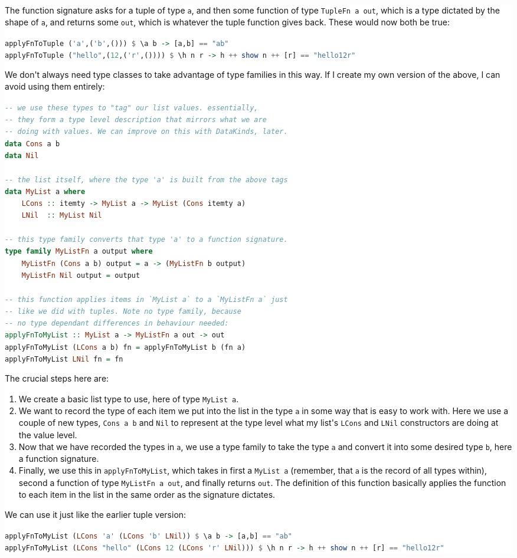 The function signature asks for a tuple of type `a`, and then some function of type `TupleFn a out`, which is a type dictated by the shape of `a`, and returns some `out`, which is whatever the tuple function gives back. These would now both be true:

```haskell
applyFnToTuple ('a',('b',())) $ \a b -> [a,b] == "ab"
applyFnToTuple ("hello",(12,('r',()))) $ \h n r -> h ++ show n ++ [r] == "hello12r"
```

We don't always need type classes to take advantage of type families in this way. If I create my own version of the above, I can avoid using them entirely:

```haskell
-- we use these types to "tag" our list values. essentially,
-- they form a type level description that mirrors what we are
-- doing with values. We can improve on this with DataKinds, later.
data Cons a b
data Nil

-- the list itself, where the type 'a' is built from the above tags
data MyList a where
    LCons :: itemty -> MyList a -> MyList (Cons itemty a)
    LNil  :: MyList Nil

-- this type family converts that type 'a' to a function signature.
type family MyListFn a output where
    MyListFn (Cons a b) output = a -> (MyListFn b output)
    MyListFn Nil output = output

-- this function applies items in `MyList a` to a `MyListFn a` just
-- like we did with tuples. Note no type family, because
-- no type dependant differences in behaviour needed:
applyFnToMyList :: MyList a -> MyListFn a out -> out
applyFnToMyList (LCons a b) fn = applyFnToMyList b (fn a)
applyFnToMyList LNil fn = fn
```

The crucial steps here are:

1. We create a basic list type to use, here of type `MyList a`.
2. We want to record the type of each item we put into the list in the type `a` in some way that is easy to work with. Here we use a couple of new types, `Cons a b` and `Nil` to represent at the type level what my list's `LCons` and `LNil` constructors are doing at the value level.
3. Now that we have recorded the types in `a`, we use a type family to take the type `a` and convert it into some desired type `b`, here a function signature.
4. Finally, we use this in `applyFnToMyList`, which takes in first a `MyList a` (remember, that `a` is the record of all types within), second a function of type `MyListFn a out`, and finally returns `out`. The definition of this function basically applies the function to each item in the list in the same order as the signature dictates.

We can use it just like the earlier tuple version:

```haskell
applyFnToMyList (LCons 'a' (LCons 'b' LNil)) $ \a b -> [a,b] == "ab"
applyFnToMyList (LCons "hello" (LCons 12 (LCons 'r' LNil))) $ \h n r -> h ++ show n ++ [r] == "hello12r"
```


[example-code]: examples.hs